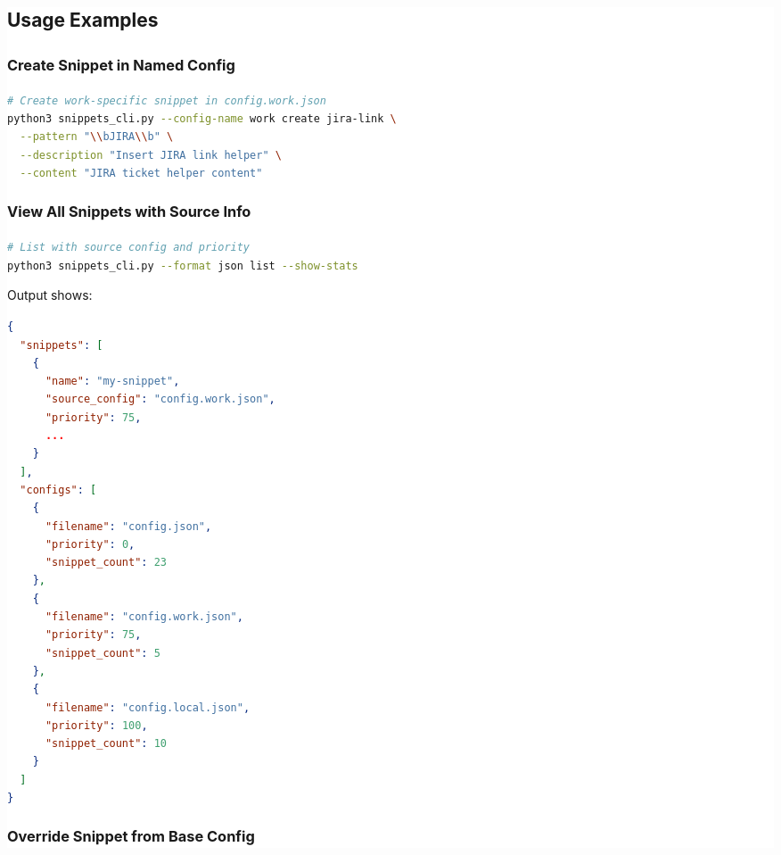 ## Usage Examples

### Create Snippet in Named Config

```bash
# Create work-specific snippet in config.work.json
python3 snippets_cli.py --config-name work create jira-link \
  --pattern "\\bJIRA\\b" \
  --description "Insert JIRA link helper" \
  --content "JIRA ticket helper content"
```

### View All Snippets with Source Info

```bash
# List with source config and priority
python3 snippets_cli.py --format json list --show-stats
```

Output shows:
```json
{
  "snippets": [
    {
      "name": "my-snippet",
      "source_config": "config.work.json",
      "priority": 75,
      ...
    }
  ],
  "configs": [
    {
      "filename": "config.json",
      "priority": 0,
      "snippet_count": 23
    },
    {
      "filename": "config.work.json",
      "priority": 75,
      "snippet_count": 5
    },
    {
      "filename": "config.local.json",
      "priority": 100,
      "snippet_count": 10
    }
  ]
}
```

### Override Snippet from Base Config

